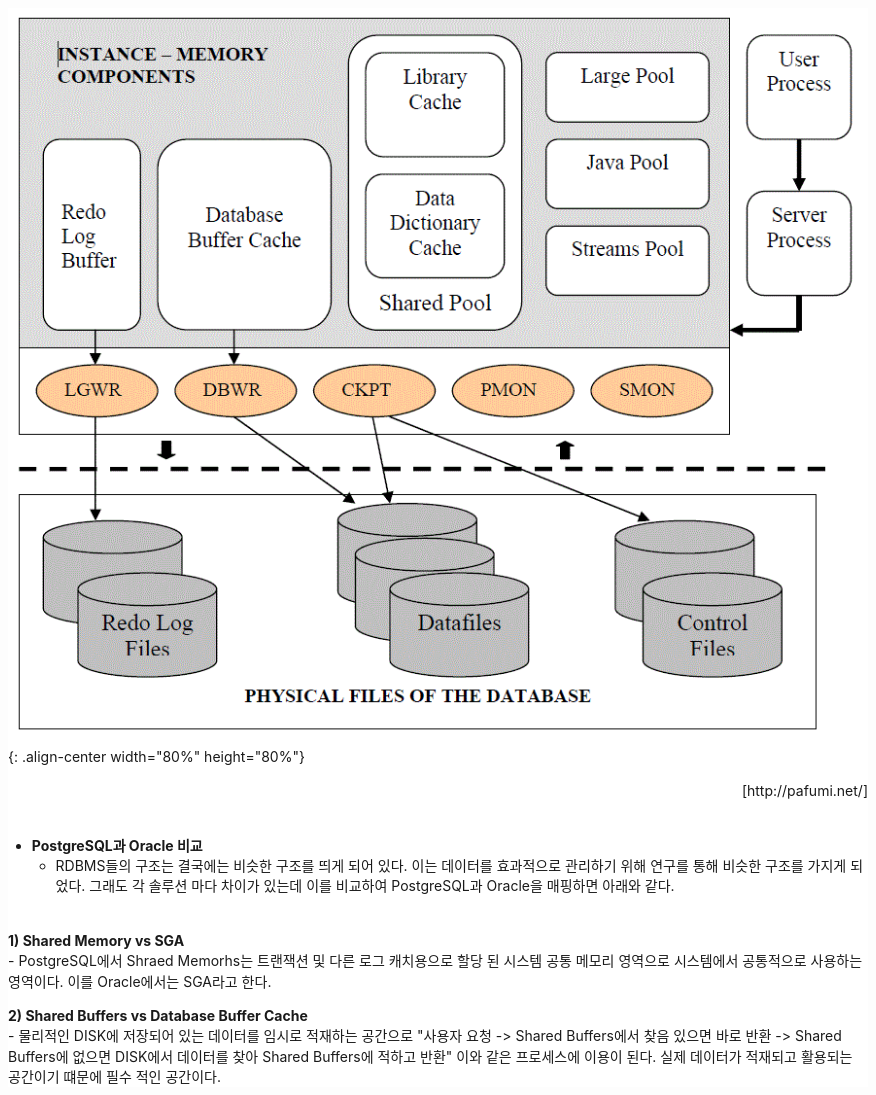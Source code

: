    ![image-center](/assets/images/2024-02-14-PG-01_03.jpg){: .align-center width="80%" height="80%"}
  <div style="text-align: right"> [http://pafumi.net/] </div>
  <br/>

  * **PostgreSQL과 Oracle 비교**
    - RDBMS들의 구조는 결국에는 비슷한 구조를 띄게 되어 있다. 이는 데이터를 효과적으로 관리하기 위해 연구를 통해 비슷한 구조를 가지게 되었다. 그래도 각 솔루션 마다 차이가 있는데 이를 비교하여 PostgreSQL과 Oracle을 매핑하면 아래와 같다.
    <br/>

  **1) Shared Memory vs SGA**<br/>
    - PostgreSQL에서 Shraed Memorhs는 트랜잭션 및 다른 로그 캐치용으로 할당 된 시스템 공통 메모리 영역으로 시스템에서 공통적으로 사용하는 영역이다. 이를 Oracle에서는 SGA라고 한다. 
    <br/>

  **2) Shared Buffers vs Database Buffer Cache**<br/>
    - 물리적인 DISK에 저장되어 있는 데이터를 임시로 적재하는 공간으로 "사용자 요청 -> Shared Buffers에서 찾음 있으면 바로 반환 -> Shared Buffers에 없으면 DISK에서 데이터를 찾아 Shared Buffers에 적하고 반환" 이와 같은 프로세스에 이용이 된다. 실제 데이터가 적재되고 활용되는 공간이기 떄문에 필수 적인 공간이다. 
    <br/>
